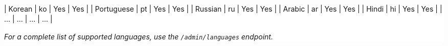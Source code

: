 | Korean | ko | Yes | Yes |
| Portuguese | pt | Yes | Yes |
| Russian | ru | Yes | Yes |
| Arabic | ar | Yes | Yes |
| Hindi | hi | Yes | Yes |
| ... | ... | ... | ... |

*For a complete list of supported languages, use the `/admin/languages` endpoint.*